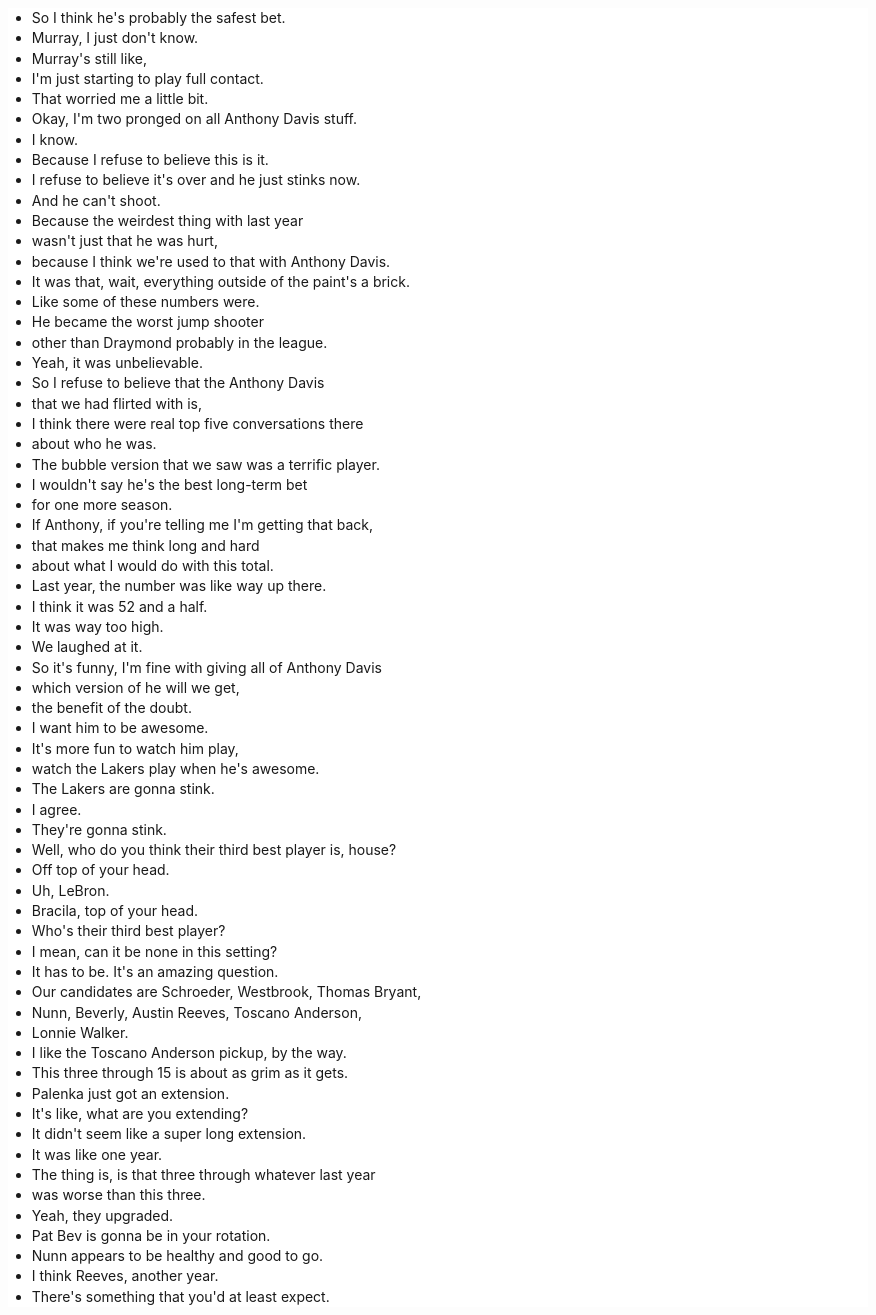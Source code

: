 *  So I think he's probably the safest bet.
*  Murray, I just don't know.
*  Murray's still like,
*  I'm just starting to play full contact.
*  That worried me a little bit.
*  Okay, I'm two pronged on all Anthony Davis stuff.
*  I know.
*  Because I refuse to believe this is it.
*  I refuse to believe it's over and he just stinks now.
*  And he can't shoot.
*  Because the weirdest thing with last year
*  wasn't just that he was hurt,
*  because I think we're used to that with Anthony Davis.
*  It was that, wait, everything outside of the paint's a brick.
*  Like some of these numbers were.
*  He became the worst jump shooter
*  other than Draymond probably in the league.
*  Yeah, it was unbelievable.
*  So I refuse to believe that the Anthony Davis
*  that we had flirted with is,
*  I think there were real top five conversations there
*  about who he was.
*  The bubble version that we saw was a terrific player.
*  I wouldn't say he's the best long-term bet
*  for one more season.
*  If Anthony, if you're telling me I'm getting that back,
*  that makes me think long and hard
*  about what I would do with this total.
*  Last year, the number was like way up there.
*  I think it was 52 and a half.
*  It was way too high.
*  We laughed at it.
*  So it's funny, I'm fine with giving all of Anthony Davis
*  which version of he will we get,
*  the benefit of the doubt.
*  I want him to be awesome.
*  It's more fun to watch him play,
*  watch the Lakers play when he's awesome.
*  The Lakers are gonna stink.
*  I agree.
*  They're gonna stink.
*  Well, who do you think their third best player is, house?
*  Off top of your head.
*  Uh, LeBron.
*  Bracila, top of your head.
*  Who's their third best player?
*  I mean, can it be none in this setting?
*  It has to be. It's an amazing question.
*  Our candidates are Schroeder, Westbrook, Thomas Bryant,
*  Nunn, Beverly, Austin Reeves, Toscano Anderson,
*  Lonnie Walker.
*  I like the Toscano Anderson pickup, by the way.
*  This three through 15 is about as grim as it gets.
*  Palenka just got an extension.
*  It's like, what are you extending?
*  It didn't seem like a super long extension.
*  It was like one year.
*  The thing is, is that three through whatever last year
*  was worse than this three.
*  Yeah, they upgraded.
*  Pat Bev is gonna be in your rotation.
*  Nunn appears to be healthy and good to go.
*  I think Reeves, another year.
*  There's something that you'd at least expect.